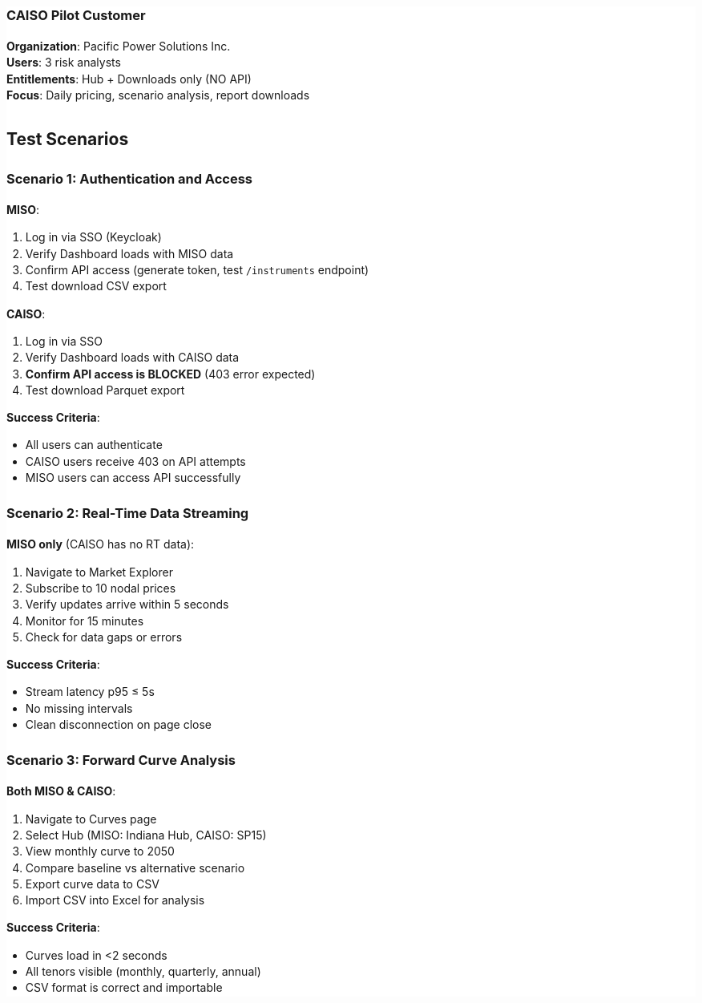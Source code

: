 ### CAISO Pilot Customer

**Organization**: Pacific Power Solutions Inc.  
**Users**: 3 risk analysts  
**Entitlements**: Hub + Downloads only (NO API)  
**Focus**: Daily pricing, scenario analysis, report downloads

## Test Scenarios

### Scenario 1: Authentication and Access

**MISO**:
1. Log in via SSO (Keycloak)
2. Verify Dashboard loads with MISO data
3. Confirm API access (generate token, test `/instruments` endpoint)
4. Test download CSV export

**CAISO**:
1. Log in via SSO
2. Verify Dashboard loads with CAISO data
3. **Confirm API access is BLOCKED** (403 error expected)
4. Test download Parquet export

**Success Criteria**:
- All users can authenticate
- CAISO users receive 403 on API attempts
- MISO users can access API successfully

### Scenario 2: Real-Time Data Streaming

**MISO only** (CAISO has no RT data):
1. Navigate to Market Explorer
2. Subscribe to 10 nodal prices
3. Verify updates arrive within 5 seconds
4. Monitor for 15 minutes
5. Check for data gaps or errors

**Success Criteria**:
- Stream latency p95 ≤ 5s
- No missing intervals
- Clean disconnection on page close

### Scenario 3: Forward Curve Analysis

**Both MISO & CAISO**:
1. Navigate to Curves page
2. Select Hub (MISO: Indiana Hub, CAISO: SP15)
3. View monthly curve to 2050
4. Compare baseline vs alternative scenario
5. Export curve data to CSV
6. Import CSV into Excel for analysis

**Success Criteria**:
- Curves load in <2 seconds
- All tenors visible (monthly, quarterly, annual)
- CSV format is correct and importable
